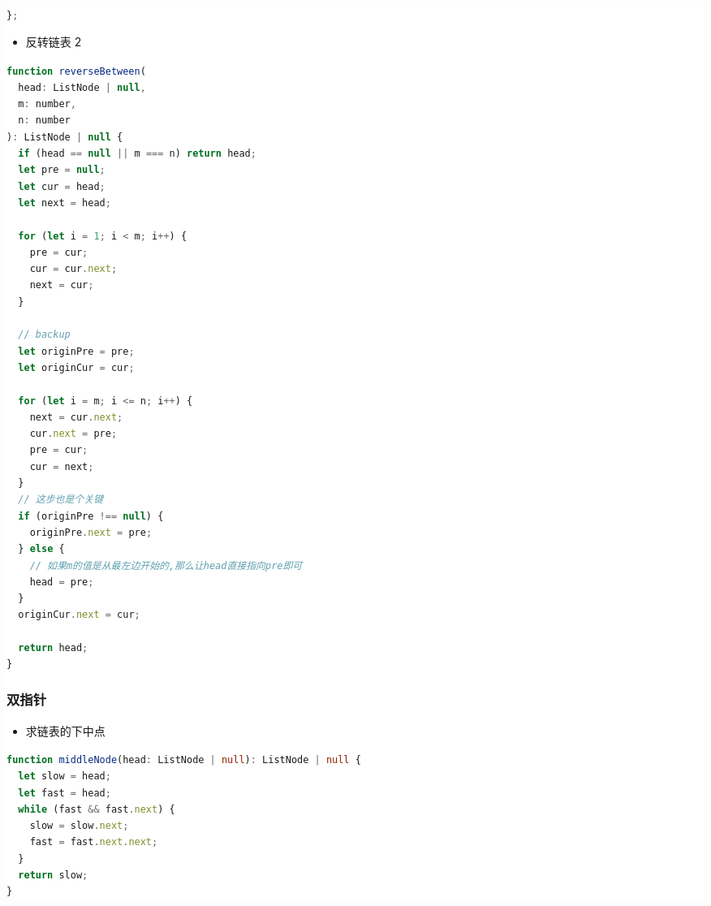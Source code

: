```js
};
```

- 反转链表 2

```js
function reverseBetween(
  head: ListNode | null,
  m: number,
  n: number
): ListNode | null {
  if (head == null || m === n) return head;
  let pre = null;
  let cur = head;
  let next = head;

  for (let i = 1; i < m; i++) {
    pre = cur;
    cur = cur.next;
    next = cur;
  }

  // backup
  let originPre = pre;
  let originCur = cur;

  for (let i = m; i <= n; i++) {
    next = cur.next;
    cur.next = pre;
    pre = cur;
    cur = next;
  }
  // 这步也是个关键
  if (originPre !== null) {
    originPre.next = pre;
  } else {
    // 如果m的值是从最左边开始的,那么让head直接指向pre即可
    head = pre;
  }
  originCur.next = cur;

  return head;
}
```

### 双指针

- 求链表的下中点

```ts
function middleNode(head: ListNode | null): ListNode | null {
  let slow = head;
  let fast = head;
  while (fast && fast.next) {
    slow = slow.next;
    fast = fast.next.next;
  }
  return slow;
}
```
